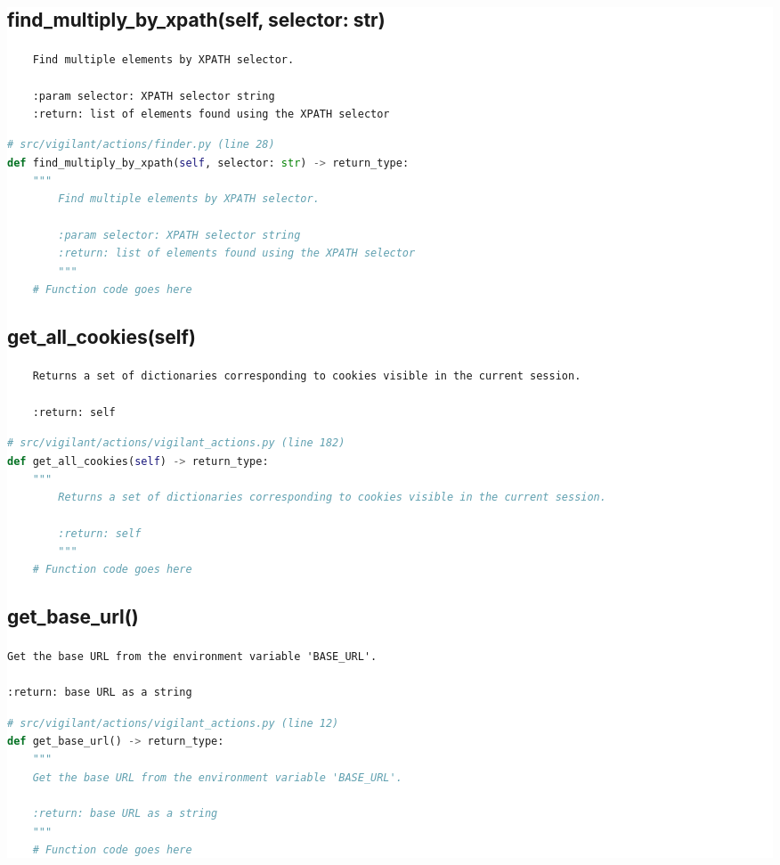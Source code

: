 ## find_multiply_by_xpath(self, selector: str)


        Find multiple elements by XPATH selector.

        :param selector: XPATH selector string
        :return: list of elements found using the XPATH selector
        

```python
# src/vigilant/actions/finder.py (line 28)
def find_multiply_by_xpath(self, selector: str) -> return_type:
    """
        Find multiple elements by XPATH selector.

        :param selector: XPATH selector string
        :return: list of elements found using the XPATH selector
        """
    # Function code goes here
```

## get_all_cookies(self)


        Returns a set of dictionaries corresponding to cookies visible in the current session.

        :return: self
        

```python
# src/vigilant/actions/vigilant_actions.py (line 182)
def get_all_cookies(self) -> return_type:
    """
        Returns a set of dictionaries corresponding to cookies visible in the current session.

        :return: self
        """
    # Function code goes here
```

## get_base_url()


    Get the base URL from the environment variable 'BASE_URL'.

    :return: base URL as a string
    

```python
# src/vigilant/actions/vigilant_actions.py (line 12)
def get_base_url() -> return_type:
    """
    Get the base URL from the environment variable 'BASE_URL'.

    :return: base URL as a string
    """
    # Function code goes here
```

